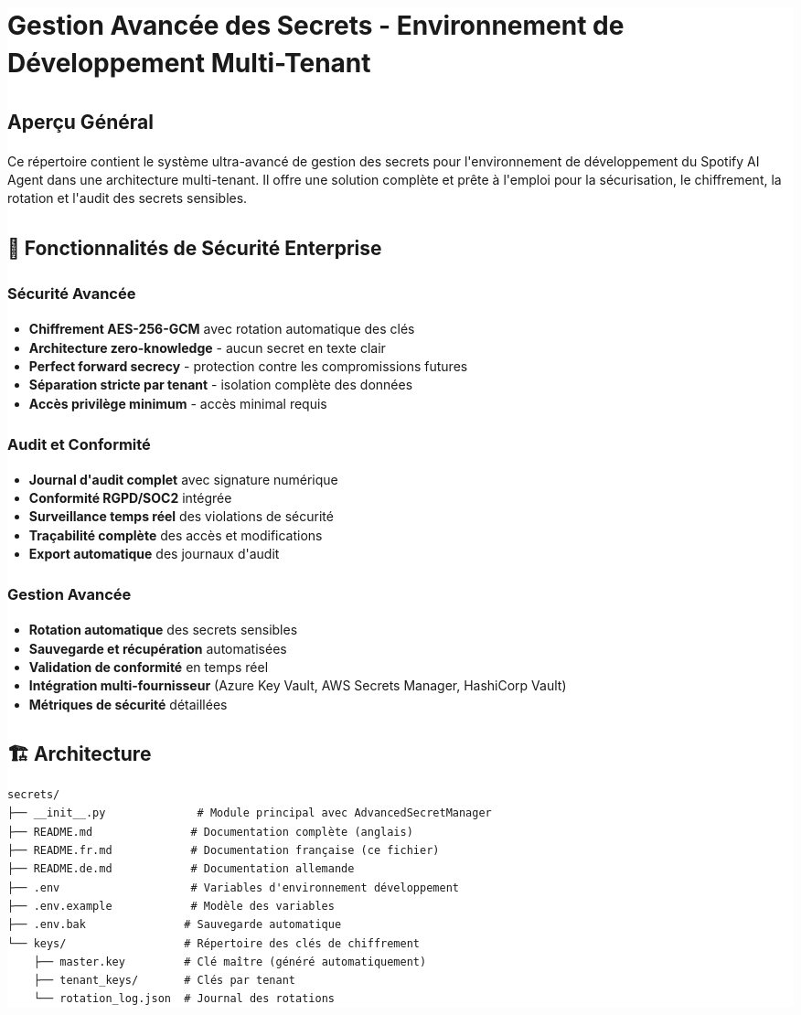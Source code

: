 # Gestion Avancée des Secrets - Environnement de Développement Multi-Tenant

## Aperçu Général

Ce répertoire contient le système ultra-avancé de gestion des secrets pour l'environnement de développement du Spotify AI Agent dans une architecture multi-tenant. Il offre une solution complète et prête à l'emploi pour la sécurisation, le chiffrement, la rotation et l'audit des secrets sensibles.

## 🔐 Fonctionnalités de Sécurité Enterprise

### Sécurité Avancée
- **Chiffrement AES-256-GCM** avec rotation automatique des clés
- **Architecture zero-knowledge** - aucun secret en texte clair
- **Perfect forward secrecy** - protection contre les compromissions futures
- **Séparation stricte par tenant** - isolation complète des données
- **Accès privilège minimum** - accès minimal requis

### Audit et Conformité
- **Journal d'audit complet** avec signature numérique
- **Conformité RGPD/SOC2** intégrée
- **Surveillance temps réel** des violations de sécurité
- **Traçabilité complète** des accès et modifications
- **Export automatique** des journaux d'audit

### Gestion Avancée
- **Rotation automatique** des secrets sensibles
- **Sauvegarde et récupération** automatisées
- **Validation de conformité** en temps réel
- **Intégration multi-fournisseur** (Azure Key Vault, AWS Secrets Manager, HashiCorp Vault)
- **Métriques de sécurité** détaillées

## 🏗️ Architecture

```
secrets/
├── __init__.py              # Module principal avec AdvancedSecretManager
├── README.md               # Documentation complète (anglais)
├── README.fr.md            # Documentation française (ce fichier)
├── README.de.md            # Documentation allemande
├── .env                    # Variables d'environnement développement
├── .env.example            # Modèle des variables
├── .env.bak               # Sauvegarde automatique
└── keys/                  # Répertoire des clés de chiffrement
    ├── master.key         # Clé maître (généré automatiquement)
    ├── tenant_keys/       # Clés par tenant
    └── rotation_log.json  # Journal des rotations
```
